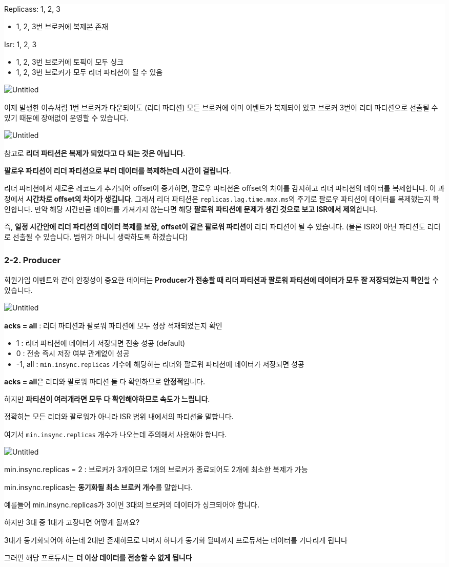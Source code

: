 Replicass: 1, 2, 3

- 1, 2, 3번 브로커에 복제본 존재

Isr: 1, 2, 3

- 1, 2, 3번 브로커에 토픽이 모두 싱크
- 1, 2, 3번 브로커가 모두 리더 파티션이 될 수 있음

![Untitled](Kafka%20%E1%84%92%E1%85%AC%E1%84%8B%E1%85%AF%E1%86%AB%E1%84%80%E1%85%A1%E1%84%8B%E1%85%B5%E1%86%B8%20%E1%84%8B%E1%85%B5%E1%84%89%E1%85%B2%204f9c895175fb4fdc96e9f932e0759c3b/Untitled%2011.png)

이제 발생한 이슈처럼 1번 브로커가 다운되어도 (리더 파티션) 모든 브로커에 이미 이벤트가 복제되어 있고 브로커 3번이 리더 파티션으로 선출될 수 있기 때문에 장애없이 운영할 수 있습니다.

![Untitled](Kafka%20%E1%84%92%E1%85%AC%E1%84%8B%E1%85%AF%E1%86%AB%E1%84%80%E1%85%A1%E1%84%8B%E1%85%B5%E1%86%B8%20%E1%84%8B%E1%85%B5%E1%84%89%E1%85%B2%204f9c895175fb4fdc96e9f932e0759c3b/Untitled%2012.png)

참고로 **리더 파티션은 복제가 되었다고 다 되는 것은 아닙니다**.

**팔로우 파티션이 리더 파티션으로 부터 데이터를 복제하는데 시간이 걸립니다**. 

리더 파티션에서 새로운 레코드가 추가되어 offset이 증가하면, 팔로우 파티션은 offset의 차이를 감지하고 리더 파티션의 데이터를 복제합니다.  이 과정에서 **시간차로 offset의 차이가 생깁니다**. 그래서 리더 파티션은 `replicas.lag.time.max.ms`의 주기로 팔로우 파티션이 데이터를 복제했는지 확인합니다. 만약 해당 시간만큼 데이터를 가져가지 않는다면 해당 **팔로워 파티션에 문제가 생긴 것으로 보고 ISR에서 제외**합니다. 

즉, **일정 시간안에 리더 파티션의 데이터 복제를 보장, offset이 같은 팔로워 파티션**이 리더 파티션이 될 수 있습니다. (물론 ISR이 아닌 파티션도 리더로 선출될 수 있습니다. 범위가 아니니 생략하도록 하겠습니다)

### 2-2. Producer

회원가입 이벤트와 같이 안정성이 중요한 데이터는 **Producer가 전송할 때 리더 파티션과 팔로워 파티션에 데이터가 모두 잘 저장되었는지 확인**할 수 있습니다.

![Untitled](Kafka%20%E1%84%92%E1%85%AC%E1%84%8B%E1%85%AF%E1%86%AB%E1%84%80%E1%85%A1%E1%84%8B%E1%85%B5%E1%86%B8%20%E1%84%8B%E1%85%B5%E1%84%89%E1%85%B2%204f9c895175fb4fdc96e9f932e0759c3b/Untitled%2013.png)

**acks = all** : 리더 파티션과 팔로워 파티션에 모두 정상 적재되었는지 확인

- 1 : 리더 파티션에 데이터가 저장되면 전송 성공 (default)
- 0 : 전송 즉시 저장 여부 관계없이 성공
- -1, all : `min.insync.replicas` 개수에 해당하는 리더와 팔로워 파티션에 데이터가 저장되면 성공

**acks = all**은 리더와 팔로워 파티션 둘 다 확인하므로 **안정적**입니다. 

하지만 **파티션이 여러개라면 모두 다 확인해야하므로 속도가 느립니다**. 

정확히는 모든 리더와 팔로워가 아니라 ISR 범위 내에서의 파티션을 말합니다.

여기서 `min.insync.replicas` 개수가 나오는데 주의해서 사용해야 합니다.

![Untitled](Kafka%20%E1%84%92%E1%85%AC%E1%84%8B%E1%85%AF%E1%86%AB%E1%84%80%E1%85%A1%E1%84%8B%E1%85%B5%E1%86%B8%20%E1%84%8B%E1%85%B5%E1%84%89%E1%85%B2%204f9c895175fb4fdc96e9f932e0759c3b/Untitled%2014.png)

min.insync.replicas = 2 : 브로커가 3개이므로 1개의 브로커가 종료되어도 2개에 최소한 복제가 가능

min.insync.replicas는 **동기화될 최소 브로커 개수**를 말합니다.

예를들어 min.insync.replicas가 3이면 3대의 브로커의 데이터가 싱크되어야 합니다. 

하지만 3대 중 1대가 고장나면 어떻게 될까요?

3대가 동기화되어야 하는데 2대만 존재하므로 나머지 하나가 동기화 될때까지 프로듀서는 데이터를 기다리게 됩니다

그러면 해당 프로듀서는 **더 이상 데이터를 전송할 수 없게 됩니다**
